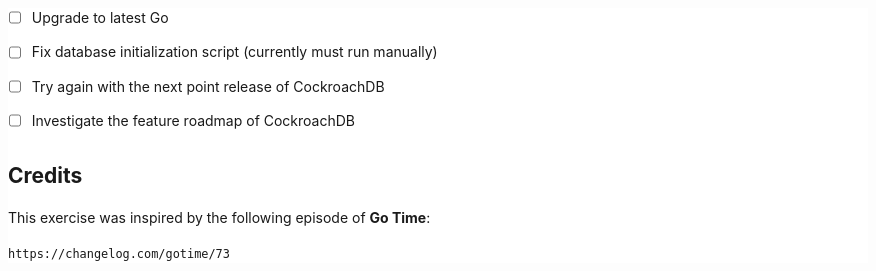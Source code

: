 - [ ] Upgrade to latest Go
- [ ] Fix database initialization script (currently must run manually)
- [ ] Try again with the next point release of CockroachDB
- [ ] Investigate the feature roadmap of CockroachDB


## Credits

This exercise was inspired by the following episode of __Go Time__:

    https://changelog.com/gotime/73
